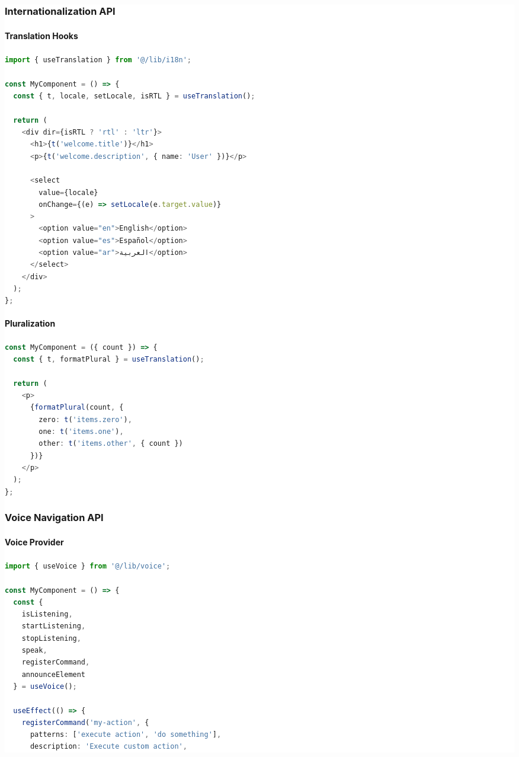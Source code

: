 ### Internationalization API

#### Translation Hooks
```typescript
import { useTranslation } from '@/lib/i18n';

const MyComponent = () => {
  const { t, locale, setLocale, isRTL } = useTranslation();
  
  return (
    <div dir={isRTL ? 'rtl' : 'ltr'}>
      <h1>{t('welcome.title')}</h1>
      <p>{t('welcome.description', { name: 'User' })}</p>
      
      <select 
        value={locale} 
        onChange={(e) => setLocale(e.target.value)}
      >
        <option value="en">English</option>
        <option value="es">Español</option>
        <option value="ar">العربية</option>
      </select>
    </div>
  );
};
```

#### Pluralization
```typescript
const MyComponent = ({ count }) => {
  const { t, formatPlural } = useTranslation();
  
  return (
    <p>
      {formatPlural(count, {
        zero: t('items.zero'),
        one: t('items.one'),
        other: t('items.other', { count })
      })}
    </p>
  );
};
```

### Voice Navigation API

#### Voice Provider
```typescript
import { useVoice } from '@/lib/voice';

const MyComponent = () => {
  const {
    isListening,
    startListening,
    stopListening,
    speak,
    registerCommand,
    announceElement
  } = useVoice();
  
  useEffect(() => {
    registerCommand('my-action', {
      patterns: ['execute action', 'do something'],
      description: 'Execute custom action',
```